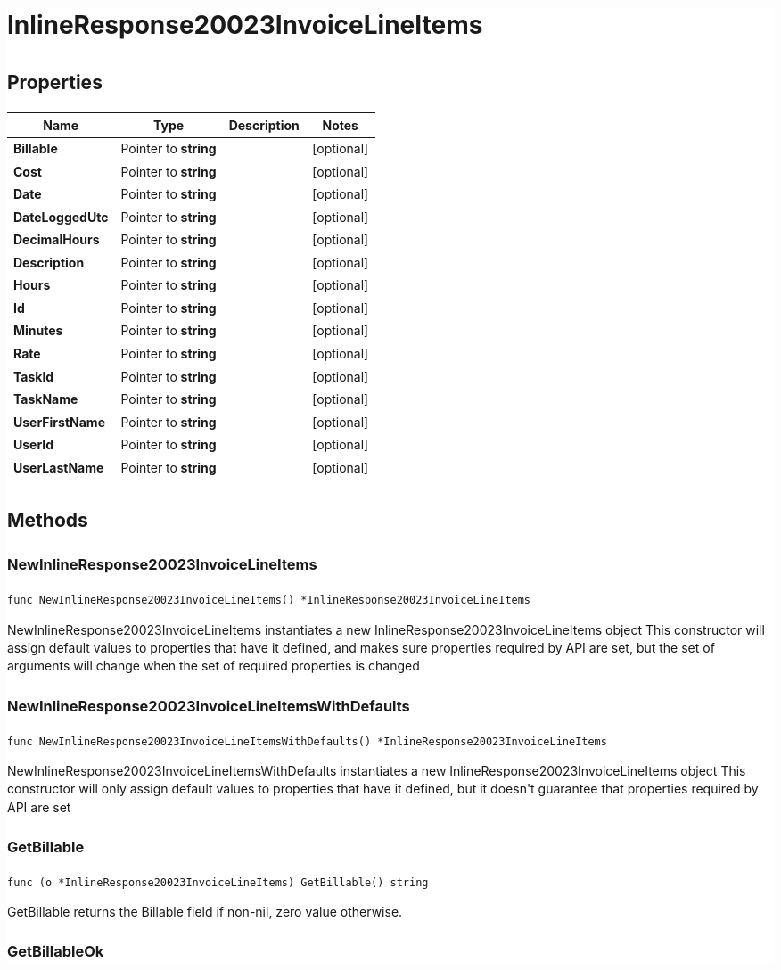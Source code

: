 # InlineResponse20023InvoiceLineItems

## Properties

Name | Type | Description | Notes
------------ | ------------- | ------------- | -------------
**Billable** | Pointer to **string** |  | [optional] 
**Cost** | Pointer to **string** |  | [optional] 
**Date** | Pointer to **string** |  | [optional] 
**DateLoggedUtc** | Pointer to **string** |  | [optional] 
**DecimalHours** | Pointer to **string** |  | [optional] 
**Description** | Pointer to **string** |  | [optional] 
**Hours** | Pointer to **string** |  | [optional] 
**Id** | Pointer to **string** |  | [optional] 
**Minutes** | Pointer to **string** |  | [optional] 
**Rate** | Pointer to **string** |  | [optional] 
**TaskId** | Pointer to **string** |  | [optional] 
**TaskName** | Pointer to **string** |  | [optional] 
**UserFirstName** | Pointer to **string** |  | [optional] 
**UserId** | Pointer to **string** |  | [optional] 
**UserLastName** | Pointer to **string** |  | [optional] 

## Methods

### NewInlineResponse20023InvoiceLineItems

`func NewInlineResponse20023InvoiceLineItems() *InlineResponse20023InvoiceLineItems`

NewInlineResponse20023InvoiceLineItems instantiates a new InlineResponse20023InvoiceLineItems object
This constructor will assign default values to properties that have it defined,
and makes sure properties required by API are set, but the set of arguments
will change when the set of required properties is changed

### NewInlineResponse20023InvoiceLineItemsWithDefaults

`func NewInlineResponse20023InvoiceLineItemsWithDefaults() *InlineResponse20023InvoiceLineItems`

NewInlineResponse20023InvoiceLineItemsWithDefaults instantiates a new InlineResponse20023InvoiceLineItems object
This constructor will only assign default values to properties that have it defined,
but it doesn't guarantee that properties required by API are set

### GetBillable

`func (o *InlineResponse20023InvoiceLineItems) GetBillable() string`

GetBillable returns the Billable field if non-nil, zero value otherwise.

### GetBillableOk
